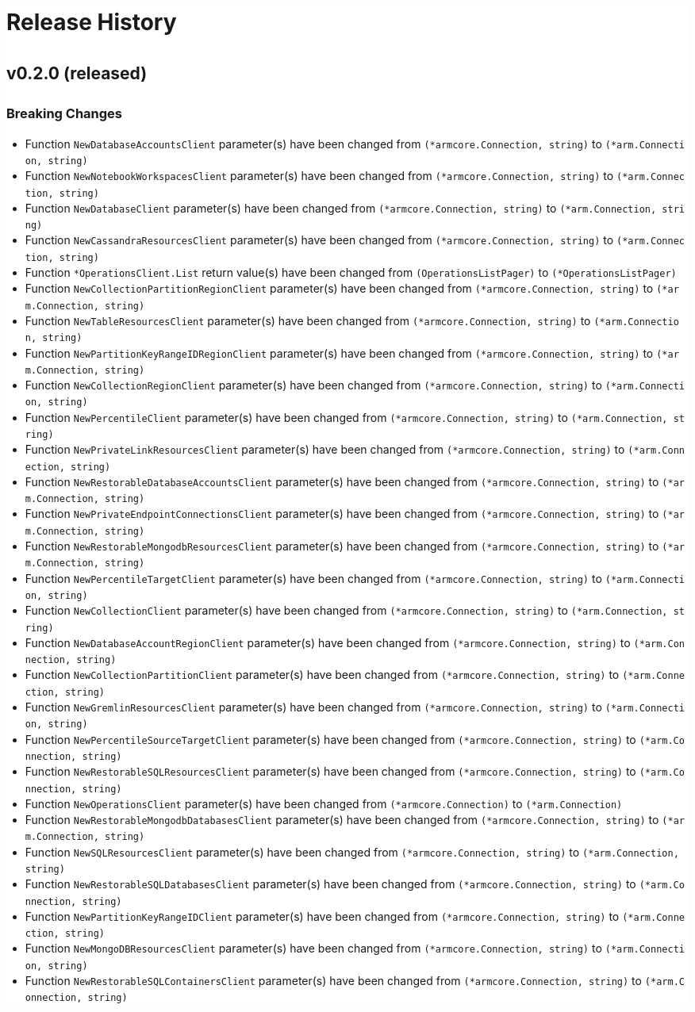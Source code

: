# Release History

## v0.2.0 (released)
### Breaking Changes

- Function `NewDatabaseAccountsClient` parameter(s) have been changed from `(*armcore.Connection, string)` to `(*arm.Connection, string)`
- Function `NewNotebookWorkspacesClient` parameter(s) have been changed from `(*armcore.Connection, string)` to `(*arm.Connection, string)`
- Function `NewDatabaseClient` parameter(s) have been changed from `(*armcore.Connection, string)` to `(*arm.Connection, string)`
- Function `NewCassandraResourcesClient` parameter(s) have been changed from `(*armcore.Connection, string)` to `(*arm.Connection, string)`
- Function `*OperationsClient.List` return value(s) have been changed from `(OperationsListPager)` to `(*OperationsListPager)`
- Function `NewCollectionPartitionRegionClient` parameter(s) have been changed from `(*armcore.Connection, string)` to `(*arm.Connection, string)`
- Function `NewTableResourcesClient` parameter(s) have been changed from `(*armcore.Connection, string)` to `(*arm.Connection, string)`
- Function `NewPartitionKeyRangeIDRegionClient` parameter(s) have been changed from `(*armcore.Connection, string)` to `(*arm.Connection, string)`
- Function `NewCollectionRegionClient` parameter(s) have been changed from `(*armcore.Connection, string)` to `(*arm.Connection, string)`
- Function `NewPercentileClient` parameter(s) have been changed from `(*armcore.Connection, string)` to `(*arm.Connection, string)`
- Function `NewPrivateLinkResourcesClient` parameter(s) have been changed from `(*armcore.Connection, string)` to `(*arm.Connection, string)`
- Function `NewRestorableDatabaseAccountsClient` parameter(s) have been changed from `(*armcore.Connection, string)` to `(*arm.Connection, string)`
- Function `NewPrivateEndpointConnectionsClient` parameter(s) have been changed from `(*armcore.Connection, string)` to `(*arm.Connection, string)`
- Function `NewRestorableMongodbResourcesClient` parameter(s) have been changed from `(*armcore.Connection, string)` to `(*arm.Connection, string)`
- Function `NewPercentileTargetClient` parameter(s) have been changed from `(*armcore.Connection, string)` to `(*arm.Connection, string)`
- Function `NewCollectionClient` parameter(s) have been changed from `(*armcore.Connection, string)` to `(*arm.Connection, string)`
- Function `NewDatabaseAccountRegionClient` parameter(s) have been changed from `(*armcore.Connection, string)` to `(*arm.Connection, string)`
- Function `NewCollectionPartitionClient` parameter(s) have been changed from `(*armcore.Connection, string)` to `(*arm.Connection, string)`
- Function `NewGremlinResourcesClient` parameter(s) have been changed from `(*armcore.Connection, string)` to `(*arm.Connection, string)`
- Function `NewPercentileSourceTargetClient` parameter(s) have been changed from `(*armcore.Connection, string)` to `(*arm.Connection, string)`
- Function `NewRestorableSQLResourcesClient` parameter(s) have been changed from `(*armcore.Connection, string)` to `(*arm.Connection, string)`
- Function `NewOperationsClient` parameter(s) have been changed from `(*armcore.Connection)` to `(*arm.Connection)`
- Function `NewRestorableMongodbDatabasesClient` parameter(s) have been changed from `(*armcore.Connection, string)` to `(*arm.Connection, string)`
- Function `NewSQLResourcesClient` parameter(s) have been changed from `(*armcore.Connection, string)` to `(*arm.Connection, string)`
- Function `NewRestorableSQLDatabasesClient` parameter(s) have been changed from `(*armcore.Connection, string)` to `(*arm.Connection, string)`
- Function `NewPartitionKeyRangeIDClient` parameter(s) have been changed from `(*armcore.Connection, string)` to `(*arm.Connection, string)`
- Function `NewMongoDBResourcesClient` parameter(s) have been changed from `(*armcore.Connection, string)` to `(*arm.Connection, string)`
- Function `NewRestorableSQLContainersClient` parameter(s) have been changed from `(*armcore.Connection, string)` to `(*arm.Connection, string)`